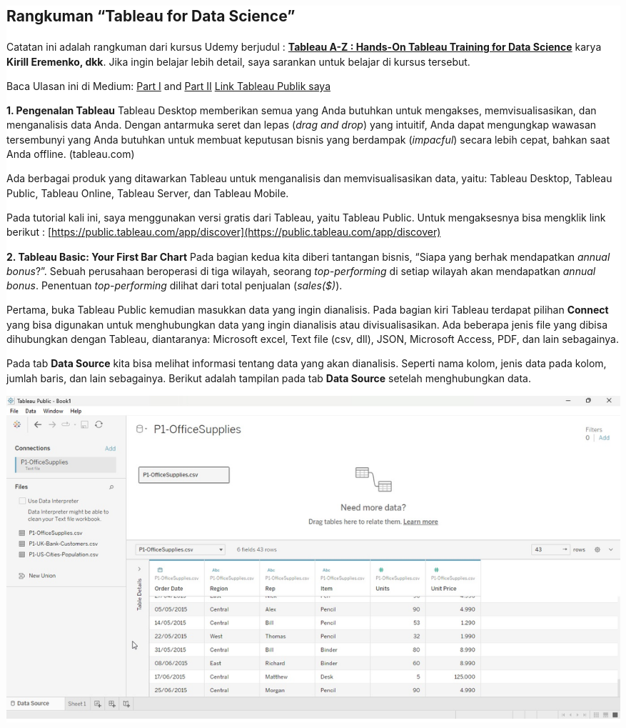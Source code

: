 ## **Rangkuman “Tableau for Data Science”**

Catatan ini adalah rangkuman dari kursus Udemy berjudul : [**Tableau A-Z : Hands-On Tableau Training for Data Science**](https://www.udemy.com/course/tableau10/)  karya **Kirill Eremenko, dkk**. Jika ingin belajar lebih detail, saya sarankan untuk belajar di kursus tersebut.

Baca Ulasan ini di Medium: [Part I](https://ahmadilhamhabibi.medium.com/rangkuman-tableau-for-data-science-part-i-8e56f9cc6d35) and [Part II](https://ahmadilhamhabibi.medium.com/rangkuman-tableau-for-data-science-part-ii-b8db5a01077c)
[Link Tableau Publik saya](https://public.tableau.com/app/profile/ahmad.ilham.habibi#!/)

**1. Pengenalan Tableau**
Tableau Desktop memberikan semua yang Anda butuhkan untuk mengakses, memvisualisasikan, dan menganalisis data Anda. Dengan antarmuka seret dan lepas (_drag and drop_) yang intuitif, Anda dapat mengungkap wawasan tersembunyi yang Anda butuhkan untuk membuat keputusan bisnis yang berdampak (_impacful_) secara lebih cepat, bahkan saat Anda offline. (tableau.com)

Ada berbagai produk yang ditawarkan Tableau untuk menganalisis dan memvisualisasikan data, yaitu: Tableau Desktop, Tableau Public, Tableau Online, Tableau Server, dan Tableau Mobile.

Pada tutorial kali ini, saya menggunakan versi gratis dari Tableau, yaitu Tableau Public. Untuk mengaksesnya bisa mengklik link berikut : [https://public.tableau.com/app/discover](https://public.tableau.com/app/discover)

**2. Tableau Basic: Your First Bar Chart**
Pada bagian kedua kita diberi tantangan bisnis, “Siapa yang berhak mendapatkan _annual bonus_?”. Sebuah perusahaan beroperasi di tiga wilayah, seorang _top-performing_ di setiap wilayah akan mendapatkan _annual bonus_. Penentuan _top-performing_ dilihat dari total penjualan (_sales($)_).

Pertama, buka Tableau Public kemudian masukkan data yang ingin dianalisis. Pada bagian kiri Tableau terdapat pilihan **Connect** yang bisa digunakan untuk menghubungkan data yang ingin dianalisis atau divisualisasikan. Ada beberapa jenis file yang dibisa dihubungkan dengan Tableau, diantaranya: Microsoft excel, Text file (csv, dll), JSON, Microsoft Access, PDF, dan lain sebagainya.

Pada tab **Data Source** kita bisa melihat informasi tentang data yang akan dianalisis. Seperti nama kolom, jenis data pada kolom, jumlah baris, dan lain sebagainya. Berikut adalah tampilan pada tab **Data Source** setelah menghubungkan data.

![Data Source](https://github.com/ahmadilhamhabibi/Tableau-for-Data-Science/blob/main/images/2.2-DataSource.jpg)

